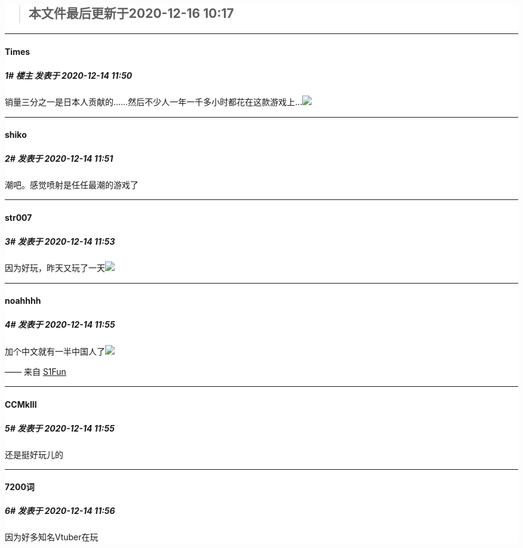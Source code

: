> ## **本文件最后更新于2020-12-16 10:17** 


-----

####  Times  
##### 1#       楼主       发表于 2020-12-14 11:50


销量三分之一是日本人贡献的……然后不少人一年一千多小时都花在这款游戏上...<img src="https://static.saraba1st.com/image/smiley/face2017/091.png" referrerpolicy="no-referrer">


-----

####  shiko  
##### 2#       发表于 2020-12-14 11:51


潮吧。感觉喷射是任任最潮的游戏了


-----

####  str007  
##### 3#       发表于 2020-12-14 11:53


因为好玩，昨天又玩了一天<img src="https://static.saraba1st.com/image/smiley/face2017/026.png" referrerpolicy="no-referrer">


-----

####  noahhhh  
##### 4#       发表于 2020-12-14 11:55


加个中文就有一半中国人了<img src="https://static.saraba1st.com/image/smiley/face2017/065.png" referrerpolicy="no-referrer">

—— 来自 [S1Fun](https://s1fun.koalcat.com)


-----

####  CCMkIII  
##### 5#       发表于 2020-12-14 11:55


还是挺好玩儿的


-----

####  7200词  
##### 6#       发表于 2020-12-14 11:56


因为好多知名Vtuber在玩
